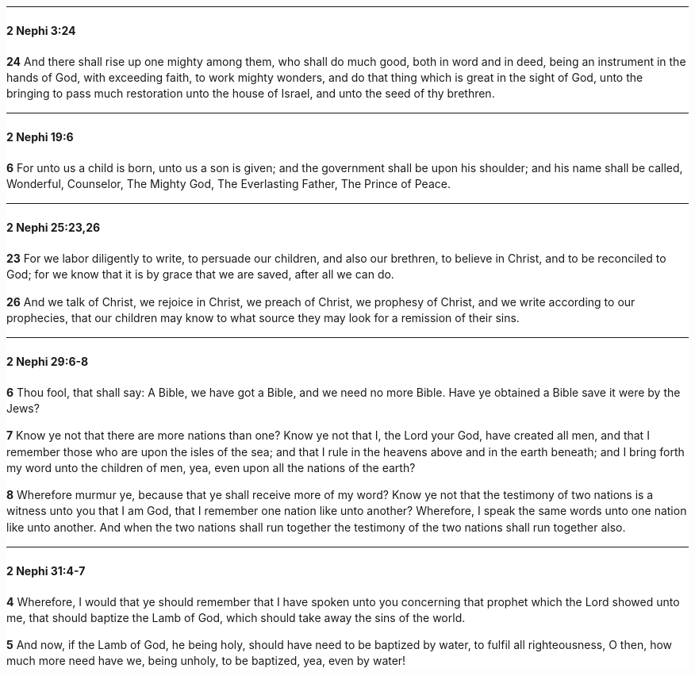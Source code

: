 
----------
#### 2 Nephi 3:24

**24** And there shall rise up one mighty among them, who shall do much good, both in word and in deed, being an instrument in the hands of God, with exceeding faith, to work mighty wonders, and do that thing which is great in the sight of God, unto the bringing to pass much restoration unto the house of Israel, and unto the seed of thy brethren.


----------
#### 2 Nephi 19:6

**6** For unto us a child is born, unto us a son is given; and the government shall be upon his shoulder; and his name shall be called, Wonderful, Counselor, The Mighty God, The Everlasting Father, The Prince of Peace.


----------
#### 2 Nephi 25:23,26

**23** For we labor diligently to write, to persuade our children, and also our brethren, to believe in Christ, and to be reconciled to God; for we know that it is by grace that we are saved, after all we can do.

**26** And we talk of Christ, we rejoice in Christ, we preach of Christ, we prophesy of Christ, and we write according to our prophecies, that our children may know to what source they may look for a remission of their sins.


----------
#### 2 Nephi 29:6-8

**6** Thou fool, that shall say: A Bible, we have got a Bible, and we need no more Bible. Have ye obtained a Bible save it were by the Jews?

**7** Know ye not that there are more nations than one? Know ye not that I, the Lord your God, have created all men, and that I remember those who are upon the isles of the sea; and that I rule in the heavens above and in the earth beneath; and I bring forth my word unto the children of men, yea, even upon all the nations of the earth?

**8** Wherefore murmur ye, because that ye shall receive more of my word? Know ye not that the testimony of two nations is a witness unto you that I am God, that I remember one nation like unto another? Wherefore, I speak the same words unto one nation like unto another. And when the two nations shall run together the testimony of the two nations shall run together also.


----------
#### 2 Nephi 31:4-7

**4** Wherefore, I would that ye should remember that I have spoken unto you concerning that prophet which the Lord showed unto me, that should baptize the Lamb of God, which should take away the sins of the world.

**5** And now, if the Lamb of God, he being holy, should have need to be baptized by water, to fulfil all righteousness, O then, how much more need have we, being unholy, to be baptized, yea, even by water!

